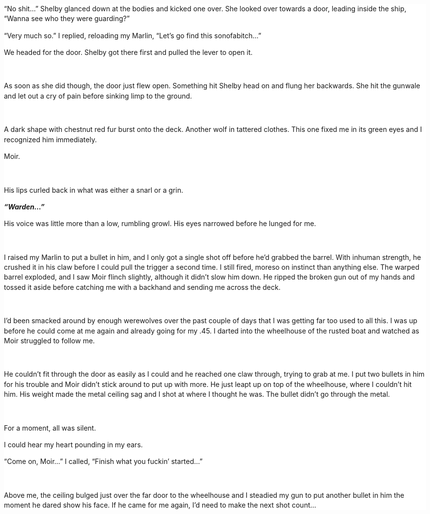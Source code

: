 “No shit…” Shelby glanced down at the bodies and kicked one over. She looked over towards a door, leading inside the ship, “Wanna see who they were guarding?”

“Very much so.” I replied, reloading my Marlin, “Let’s go find this sonofabitch…”

We headed for the door. Shelby got there first and pulled the lever to open it.

&#x200B;

As soon as she did though, the door just flew open. Something hit Shelby head on and flung her backwards. She hit the gunwale and let out a cry of pain before sinking limp to the ground.

&#x200B;

A dark shape with chestnut red fur burst onto the deck. Another wolf in tattered clothes. This one fixed me in its green eyes and I recognized him immediately.

Moir.

&#x200B;

His lips curled back in what was either a snarl or a grin.

***“Warden…”***

His voice was little more than a low, rumbling growl. His eyes narrowed before he lunged for me.

&#x200B;

I raised my Marlin to put a bullet in him, and I only got a single shot off before he’d grabbed the barrel. With inhuman strength, he crushed it in his claw before I could pull the trigger a second time. I still fired, moreso on instinct than anything else. The warped barrel exploded, and I saw Moir flinch slightly, although it didn’t slow him down. He ripped the broken gun out of my hands and tossed it aside before catching me with a backhand and sending me across the deck.

&#x200B;

I’d been smacked around by enough werewolves over the past couple of days that I was getting far too used to all this. I was up before he could come at me again and already going for my .45. I darted into the wheelhouse of the rusted boat and watched as Moir struggled to follow me.

&#x200B;

He couldn’t fit through the door as easily as I could and he reached one claw through, trying to grab at me. I put two bullets in him for his trouble and Moir didn’t stick around to put up with more. He just leapt up on top of the wheelhouse, where I couldn’t hit him. His weight made the metal ceiling sag and I shot at where I thought he was. The bullet didn’t go through the metal.

&#x200B;

For a moment, all was silent.

I could hear my heart pounding in my ears.

“Come on, Moir…” I called, “Finish what you fuckin’ started…”

&#x200B;

Above me, the ceiling bulged just over the far door to the wheelhouse and I steadied my gun to put another bullet in him the moment he dared show his face. If he came for me again, I’d need to make the next shot count…
